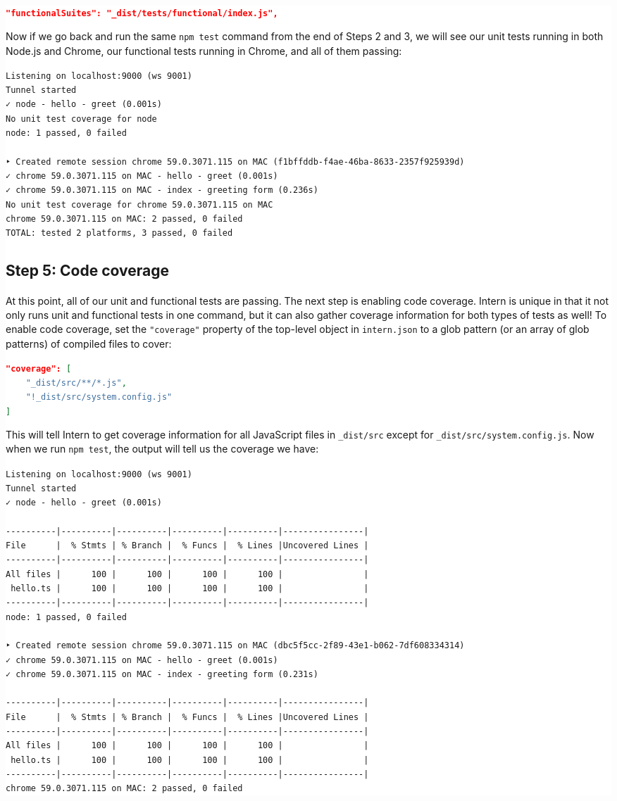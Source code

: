```json
"functionalSuites": "_dist/tests/functional/index.js",
```

Now if we go back and run the same `npm test` command from the end of Steps 2
and 3, we will see our unit tests running in both Node.js and Chrome, our
functional tests running in Chrome, and all of them passing:

```
Listening on localhost:9000 (ws 9001)
Tunnel started
✓ node - hello - greet (0.001s)
No unit test coverage for node
node: 1 passed, 0 failed

‣ Created remote session chrome 59.0.3071.115 on MAC (f1bffddb-f4ae-46ba-8633-2357f925939d)
✓ chrome 59.0.3071.115 on MAC - hello - greet (0.001s)
✓ chrome 59.0.3071.115 on MAC - index - greeting form (0.236s)
No unit test coverage for chrome 59.0.3071.115 on MAC
chrome 59.0.3071.115 on MAC: 2 passed, 0 failed
TOTAL: tested 2 platforms, 3 passed, 0 failed
```

## Step 5: Code coverage

At this point, all of our unit and functional tests are passing. The next step
is enabling code coverage. Intern is unique in that it not only runs unit and
functional tests in one command, but it can also gather coverage information for
both types of tests as well! To enable code coverage, set the `"coverage"`
property of the top-level object in `intern.json` to a glob pattern (or an array
of glob patterns) of compiled files to cover:

```json
"coverage": [
    "_dist/src/**/*.js",
    "!_dist/src/system.config.js"
]
```

This will tell Intern to get coverage information for all JavaScript files in
`_dist/src` except for `_dist/src/system.config.js`. Now when we run `npm test`,
the output will tell us the coverage we have:

```
Listening on localhost:9000 (ws 9001)
Tunnel started
✓ node - hello - greet (0.001s)

----------|----------|----------|----------|----------|----------------|
File      |  % Stmts | % Branch |  % Funcs |  % Lines |Uncovered Lines |
----------|----------|----------|----------|----------|----------------|
All files |      100 |      100 |      100 |      100 |                |
 hello.ts |      100 |      100 |      100 |      100 |                |
----------|----------|----------|----------|----------|----------------|
node: 1 passed, 0 failed

‣ Created remote session chrome 59.0.3071.115 on MAC (dbc5f5cc-2f89-43e1-b062-7df608334314)
✓ chrome 59.0.3071.115 on MAC - hello - greet (0.001s)
✓ chrome 59.0.3071.115 on MAC - index - greeting form (0.231s)

----------|----------|----------|----------|----------|----------------|
File      |  % Stmts | % Branch |  % Funcs |  % Lines |Uncovered Lines |
----------|----------|----------|----------|----------|----------------|
All files |      100 |      100 |      100 |      100 |                |
 hello.ts |      100 |      100 |      100 |      100 |                |
----------|----------|----------|----------|----------|----------------|
chrome 59.0.3071.115 on MAC: 2 passed, 0 failed
```